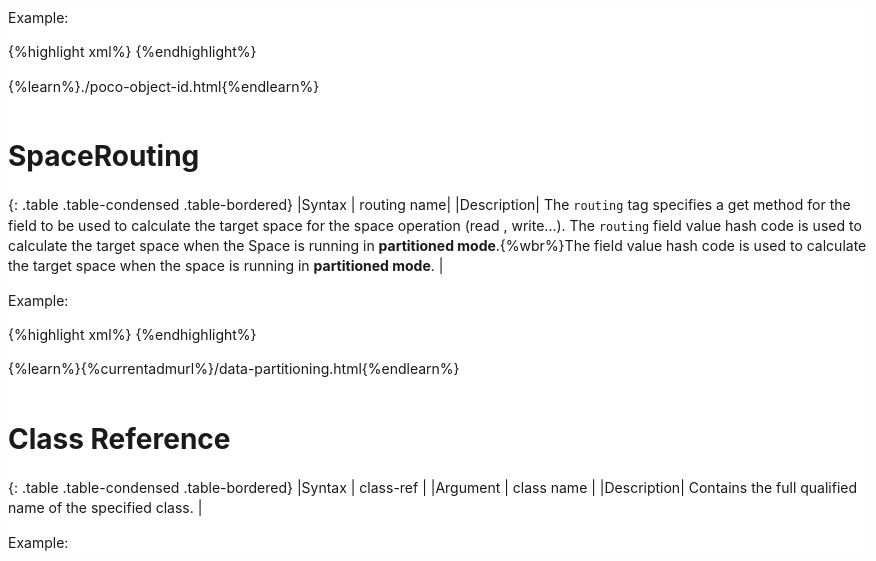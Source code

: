 Example:

{%highlight xml%}
<gigaspaces-mapping>
	<class name="Model.Person">
	    <property name="PersonId" />
        <property name="FirstName" />
        <property name="LastName" />
        <property name="Type" />
		<id name="PersonId" auto-generate="true" />
	</class>
</gigaspaces-mapping>
{%endhighlight%}


{%learn%}./poco-object-id.html{%endlearn%}


# SpaceRouting

{: .table   .table-condensed  .table-bordered}
|Syntax     | routing name|
|Description| The `routing` tag specifies a get method for the field to be used to calculate the target space for the space operation (read , write...). The `routing` field value hash code is used to calculate the target space when the Space is running in **partitioned mode**.{%wbr%}The field value hash code is used to calculate the target space when the space is running in **partitioned mode**. |

Example:

{%highlight xml%}
<gigaspaces-mapping>
	<class name="Model.Person">
		<property name="Id" />
        <property name="FirstName" />
        <property name="LastName" />
        <property name="Type" />
		<id name="Id" auto-generate="true" />
        <routing name="Type" />
	</class>
</gigaspaces-mapping>
{%endhighlight%}

{%learn%}{%currentadmurl%}/data-partitioning.html{%endlearn%}

# Class Reference

{: .table   .table-condensed  .table-bordered}
|Syntax     | class-ref |
|Argument   | class name   |
|Description| Contains the full qualified name of the specified class. |

Example:
